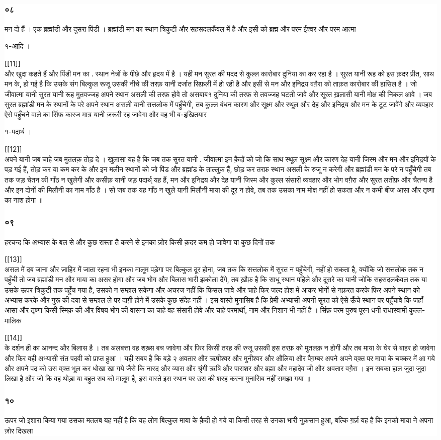 ###  ०८

मन दो हैं । एक ब्रह्मांडी और दूसरा पिंडी । ब्रह्मांडी मन का स्थान त्रिकुटी और सहसदलकँवल में है और इसी को ब्रह्म और परम ईश्वर और परम आत्मा


१-आदि ।

[[11]]  
और खुदा कहते हैं और पिंडी मन का . स्थान नेत्रों के पीछे और हृदय में है । यही मन सुरत की मदद से कुल्ल कारोबार दुनिया का कर रहा है । सुरत यानी रूह को इस क़दर प्रीत, साथ मन के, हो गई है कि उसके संग बिल्कुल रूजू उसकी नीचे की तरफ़ यानी दर्जात सिफ़ली में हो रही है और इसी से मन और इनिद्रय वग़ैरा को ताक़त कारोबार की हासिल है । जो जीवात्मा यानी सुरत यानी रूह मुतवज्जह अपने स्थान असली की तरफ़ होवे तो असबाब१ दुनिया की तरफ़ से तवज्जह घटती जावे और सूरत ख़लासी यानी मोक्ष की निकल आवे । जब सुरत ब्रह्मांडी मन के स्थानों के परे अपने स्थान असली यानी सत्तलोक में पहुँचेगी, तब कुल्ल बंधन कारण और सूक्ष्म और स्थूल और देह और इनिद्रय और मन के टूट जावेंगे और व्यवहार ऐसे पहुँचने वाले का र्सिफ़ कारज मात्र यानी ज़रूरी रह जावेगा और वह भी ब-इखि़तयार


१-पदार्थ ।

[[12]]  
अपने यानी जब चाहे जब मुतलक़ तोड़ दे । खुलासा यह है कि जब तक सुरत यानी . जीवात्मा इन कै़दों को जो कि साथ स्थूल सूक्ष्म और कारण देह यानी जिस्म और मन और इनिद्रयों के पड़ गई हैं, तोड़ कर या कम कर के और इन मलीन स्थानों को जो पिंड और ब्रह्मांड के ताल्लुक़ हैं, छोड़ कर तरफ़ स्थान असली के रुजू न करेगी और ब्रह्मांडी मन के परे न पहुँचेगी तब तक जड़ चेतन की गाँठ न खुलेगी और कसीफ़ यानी जड़ पदार्थ् यह हैं, मन और इनिद्रय और देह यानी जिस्म और कुल्ल संसारी व्यवहार और भोग वग़ैरा और सुरत लतीफ़ और चैतन्य है और इन दोनों की मिलौनी का नाम गाँठ है । सो जब तक यह गाँठ न खुले यानी मिलौनी माया की दूर न होवे, तब तक उसका नाम मोक्ष नहीं हो सकता और न कभी बीज आसा और तृष्णा का नाश होगा ॥ 

###  ०९

हरचन्द कि अभ्यास के बल से और कुछ रास्ता तै करने से इनका ज़ोर किसी क़दर कम हो जावेगा या कुछ दिनों तक

[[13]]  
असल में दब जाना और ज़ाहिर में जाता रहना भी इनका मालूम पड़ेगा पर बिल्कुल दूर होना, जब तक कि सत्तलोक में सुरत न पहुँचेगी, नहीं हो सकता है, क्योंकि जो सत्तलोक तक न पहुँची तो जब ब्रह्मांडी मन और माया का असर होगा और जब भोग और बिलास भारी झकोला देंगे, तब ख़ौफ़ है कि साधू स्थान पहिले और दूसरे का यानी जोकि सहसदलकँवल तक या उसके ऊपर त्रिकुटी तक पहुँच गया है, उसको न सम्हाल सकेगा और अचरज नहीं कि फिसल जावे और चाहे फिर जल्द होश में आकर भोगों से नफ़रत करके फिर अपने स्थान को अभ्यास करके और गुरू की दया से सम्हाल ले पर दाग़ी होने में उसके कुछ संदेह नहीं । इस वास्ते मुनासिब है कि प्रेमी अभ्यासी अपनी सुरत को ऐसे ऊँचे स्थान पर पहुँचावे कि जहाँ आसा और तृष्णा किसी स्मिक़ की और विषय भोग की वासना का चाहे वह संसारी होवे और चाहे परमार्थी, नाम और निशान भी नहीं है । र्सिफ़ परम पुरुष पूरन धनी राधास्वामी कुल्ल-मालिक

[[14]]  
के दर्शन ही का आनन्द और बिलास है । तब अलबत्ता वह शख़्स बच जावेगा और फिर किसी तरह की रुजू उसकी इस तरफ़ को मुतलक़ न होगी और तब माया के घेर से बाहर हो जावेगा और फिर वही अभ्यासी संत पदवी को प्राप्त हुआ । यही सबब है कि बड़े २ अवतार और ऋषीश्वर और मुनीश्वर और औलिया और पैग़म्बर अपने अपने वक़्त पर माया के चक्कर में आ गये और अपने पद को उस वक़्त भूल कर धोखा खा गये जैसे कि नारद और व्यास और श्रृंगी ऋषि और पाराशर और ब्रह्मा और महादेव जी और अवतार वगै़रा । इन सबका हाल जुदा जुदा लिखा है और जो कि वह थोड़ा या बहुत सब को मालूम है, इस वास्ते इस स्थान पर उस की शरह करना मुनासिब नहीं समझा गया ॥ 

### १०

ऊपर जो इशारा किया गया उसका मतलब यह नहीं है कि यह लोग बिल्कुल माया के क़ैदी हो गये या किसी तरह से उनका भारी नुक़सान हुआ, बल्कि ग़र्ज़ यह है कि इनको माया ने अपना ज़ोर दिखला
